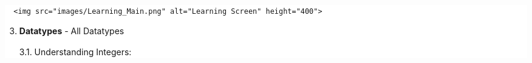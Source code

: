       <img src="images/Learning_Main.png" alt="Learning Screen" height="400">
      
3. **Datatypes** - All Datatypes

   3.1. Understanding Integers:
